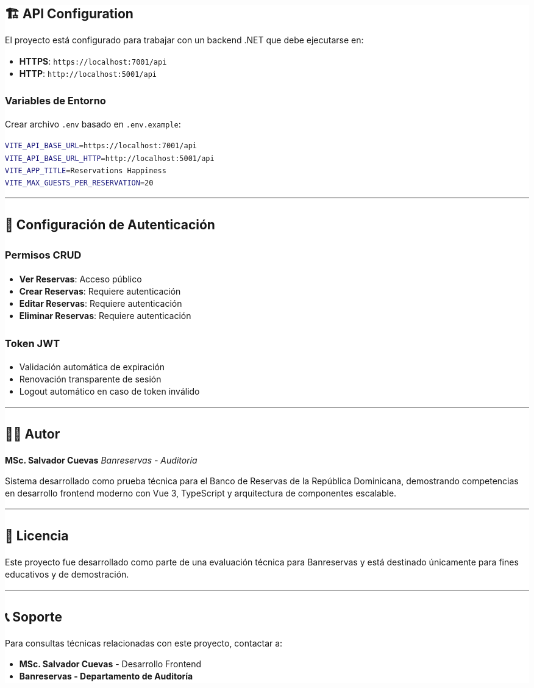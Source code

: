 
## 🏗️ API Configuration

El proyecto está configurado para trabajar con un backend .NET que debe ejecutarse en:

- **HTTPS**: `https://localhost:7001/api`
- **HTTP**: `http://localhost:5001/api`

### **Variables de Entorno**
Crear archivo `.env` basado en `.env.example`:

```bash
VITE_API_BASE_URL=https://localhost:7001/api
VITE_API_BASE_URL_HTTP=http://localhost:5001/api
VITE_APP_TITLE=Reservations Happiness
VITE_MAX_GUESTS_PER_RESERVATION=20
```

---

## 🔧 Configuración de Autenticación

### **Permisos CRUD**
- **Ver Reservas**: Acceso público
- **Crear Reservas**: Requiere autenticación
- **Editar Reservas**: Requiere autenticación
- **Eliminar Reservas**: Requiere autenticación

### **Token JWT**
- Validación automática de expiración
- Renovación transparente de sesión
- Logout automático en caso de token inválido

---

## 👨‍💻 Autor

**MSc. Salvador Cuevas**
*Banreservas - Auditoría*

Sistema desarrollado como prueba técnica para el Banco de Reservas de la República Dominicana, demostrando competencias en desarrollo frontend moderno con Vue 3, TypeScript y arquitectura de componentes escalable.

---

## 📄 Licencia

Este proyecto fue desarrollado como parte de una evaluación técnica para Banreservas y está destinado únicamente para fines educativos y de demostración.

---

## 📞 Soporte

Para consultas técnicas relacionadas con este proyecto, contactar a:
- **MSc. Salvador Cuevas** - Desarrollo Frontend
- **Banreservas - Departamento de Auditoría**